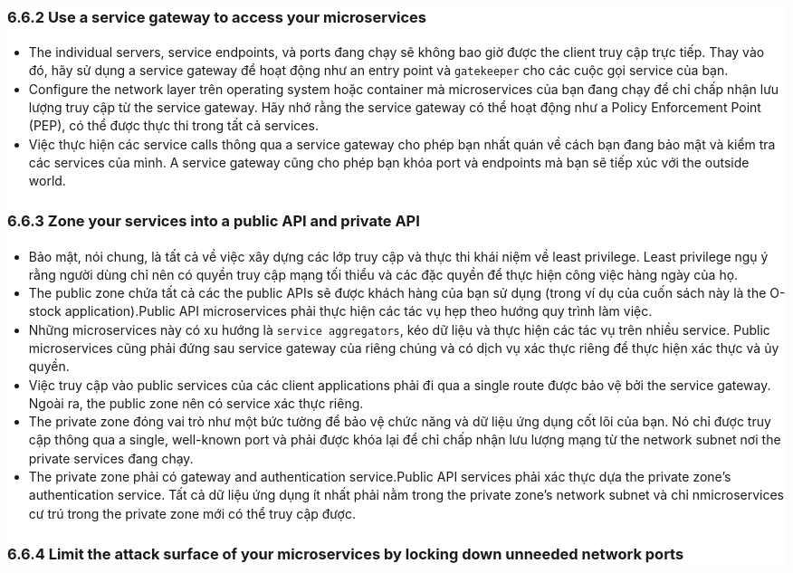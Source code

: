 ### 6.6.2 Use a service gateway to access your microservices

- The individual servers, service endpoints, và ports đang chạy sẽ không bao giờ được the client truy cập trực tiếp.
  Thay vào đó, hãy sử dụng a service gateway để hoạt động như an entry point và `gatekeeper` cho các cuộc gọi service
  của bạn.
- Configure the network layer trên operating system hoặc container mà microservices của bạn đang chạy để chỉ chấp nhận
  lưu lượng truy cập từ the service gateway. Hãy nhớ rằng the service gateway có thể hoạt động như a Policy Enforcement
  Point (PEP), có thể được thực thi trong tất cả services.
- Việc thực hiện các service calls thông qua a service gateway cho phép bạn nhất quán về cách bạn đang bảo mật và kiểm
  tra các services của mình. A service gateway cũng cho phép bạn khóa port và endpoints mà bạn sẽ tiếp xúc với the
  outside world.

### 6.6.3 Zone your services into a public API and private API

- Bảo mật, nói chung, là tất cả về việc xây dựng các lớp truy cập và thực thi khái niệm về least privilege. Least
  privilege ngụ ý rằng người dùng chỉ nên có quyền truy cập mạng tối thiểu và các đặc quyền để thực hiện công việc hàng
  ngày của họ.
- The public zone chứa tất cả các the public APIs sẽ được khách hàng của bạn sử dụng (trong ví dụ của cuốn sách này là
  the O-stock application).Public API microservices phải thực hiện các tác vụ hẹp theo hướng quy trình làm việc.
- Những microservices này có xu hướng là `service aggregators`, kéo dữ liệu và thực hiện các tác vụ trên nhiều service.
  Public microservices cũng phải đứng sau service gateway của riêng chúng và có dịch vụ xác thực riêng để thực hiện xác
  thực và ủy quyền.
- Việc truy cập vào public services của các client applications phải đi qua a single route được bảo vệ bởi the service
  gateway. Ngoài ra, the public zone nên có service xác thực riêng.
- The private zone đóng vai trò như một bức tường để bảo vệ chức năng và dữ liệu ứng dụng cốt lõi của bạn. Nó chỉ được
  truy cập thông qua a single, well-known port và phải được khóa lại để chỉ chấp nhận lưu lượng mạng từ the network
  subnet nơi the private services đang chạy.
- The private zone phải có gateway and authentication service.Public API services phải xác thực dựa the private zone’s
  authentication service. Tất cả dữ liệu ứng dụng ít nhất phải nằm trong the private zone’s network subnet và chỉ
  nmicroservices cư trú trong the private zone mới có thể truy cập được.

### 6.6.4 Limit the attack surface of your microservices by locking down unneeded network ports
